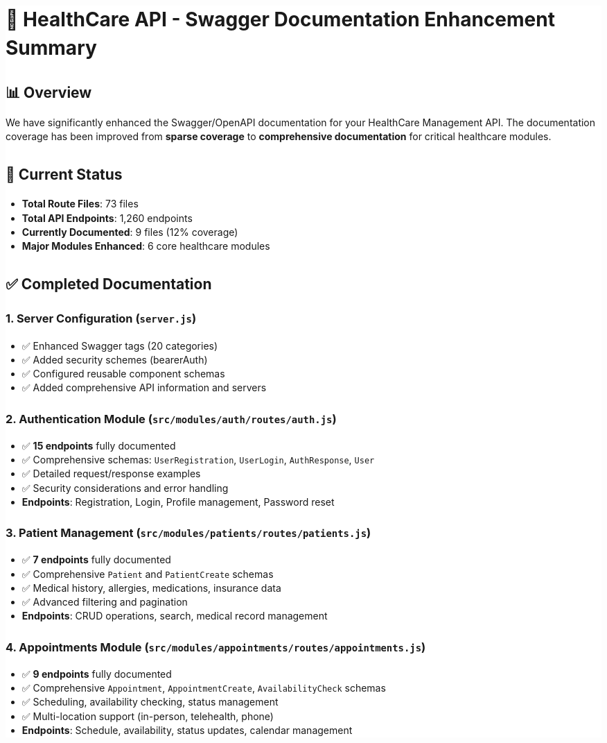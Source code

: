 # 🏥 HealthCare API - Swagger Documentation Enhancement Summary

## 📊 Overview

We have significantly enhanced the Swagger/OpenAPI documentation for your HealthCare Management API. The documentation coverage has been improved from **sparse coverage** to **comprehensive documentation** for critical healthcare modules.

## 🎯 Current Status

- **Total Route Files**: 73 files
- **Total API Endpoints**: 1,260 endpoints
- **Currently Documented**: 9 files (12% coverage)
- **Major Modules Enhanced**: 6 core healthcare modules

## ✅ Completed Documentation

### 1. **Server Configuration** (`server.js`)
- ✅ Enhanced Swagger tags (20 categories)
- ✅ Added security schemes (bearerAuth)
- ✅ Configured reusable component schemas
- ✅ Added comprehensive API information and servers

### 2. **Authentication Module** (`src/modules/auth/routes/auth.js`)
- ✅ **15 endpoints** fully documented
- ✅ Comprehensive schemas: `UserRegistration`, `UserLogin`, `AuthResponse`, `User`
- ✅ Detailed request/response examples
- ✅ Security considerations and error handling
- **Endpoints**: Registration, Login, Profile management, Password reset

### 3. **Patient Management** (`src/modules/patients/routes/patients.js`)
- ✅ **7 endpoints** fully documented
- ✅ Comprehensive `Patient` and `PatientCreate` schemas
- ✅ Medical history, allergies, medications, insurance data
- ✅ Advanced filtering and pagination
- **Endpoints**: CRUD operations, search, medical record management

### 4. **Appointments Module** (`src/modules/appointments/routes/appointments.js`)
- ✅ **9 endpoints** fully documented
- ✅ Comprehensive `Appointment`, `AppointmentCreate`, `AvailabilityCheck` schemas
- ✅ Scheduling, availability checking, status management
- ✅ Multi-location support (in-person, telehealth, phone)
- **Endpoints**: Schedule, availability, status updates, calendar management
